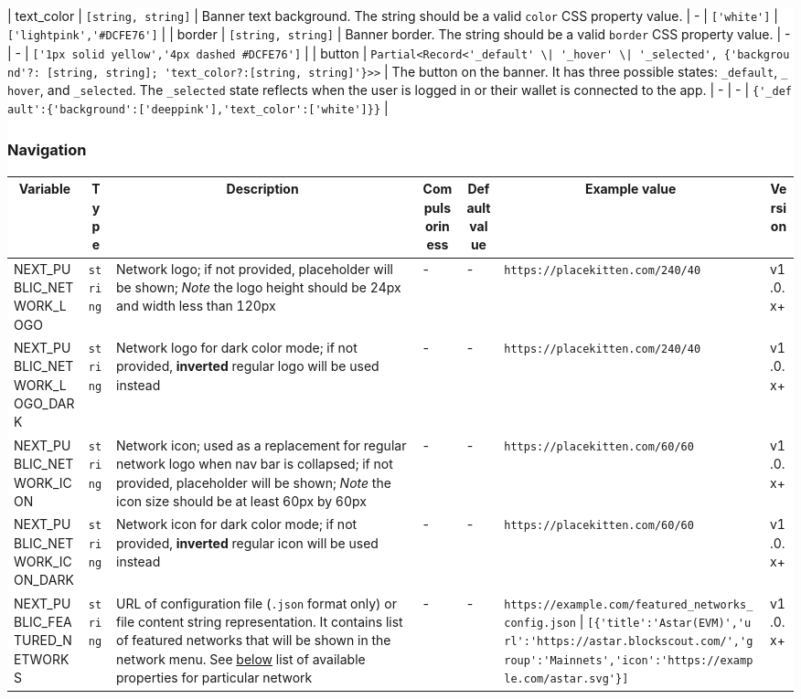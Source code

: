 | text\_color | `[string, string]`                                                                                                          | Banner text background. The string should be a valid `color` CSS property value.                                                                                                                  | -              | `['white']`                                                                                                                              | `['lightpink','#DCFE76']`                                                               |
| border      | `[string, string]`                                                                                                          | Banner border. The string should be a valid `border` CSS property value.                                                                                                                          | -              | -                                                                                                                                        | `['1px solid yellow','4px dashed #DCFE76']`                                             |
| button      | `Partial<Record<'_default' \| '_hover' \| '_selected', {'background'?: [string, string]; 'text_color?:[string, string]'}>>` | The button on the banner. It has three possible states: `_default`, `_hover`, and `_selected`. The `_selected` state reflects when the user is logged in or their wallet is connected to the app. | -              | -                                                                                                                                        | `{'_default':{'background':['deeppink'],'text_color':['white']}}`                       |

&#x20;

### Navigation

| Variable                                      | Type                                 | Description                                                                                                                                                                                                                                                                             | Compulsoriness | Default value | Example value                                                                                                                                                                     | Version  |
| --------------------------------------------- | ------------------------------------ | --------------------------------------------------------------------------------------------------------------------------------------------------------------------------------------------------------------------------------------------------------------------------------------- | -------------- | ------------- | --------------------------------------------------------------------------------------------------------------------------------------------------------------------------------- | -------- |
| NEXT\_PUBLIC\_NETWORK\_LOGO                   | `string`                             | Network logo; if not provided, placeholder will be shown; _Note_ the logo height should be 24px and width less than 120px                                                                                                                                                               | -              | -             | `https://placekitten.com/240/40`                                                                                                                                                  | v1.0.x+  |
| NEXT\_PUBLIC\_NETWORK\_LOGO\_DARK             | `string`                             | Network logo for dark color mode; if not provided, **inverted** regular logo will be used instead                                                                                                                                                                                       | -              | -             | `https://placekitten.com/240/40`                                                                                                                                                  | v1.0.x+  |
| NEXT\_PUBLIC\_NETWORK\_ICON                   | `string`                             | Network icon; used as a replacement for regular network logo when nav bar is collapsed; if not provided, placeholder will be shown; _Note_ the icon size should be at least 60px by 60px                                                                                                | -              | -             | `https://placekitten.com/60/60`                                                                                                                                                   | v1.0.x+  |
| NEXT\_PUBLIC\_NETWORK\_ICON\_DARK             | `string`                             | Network icon for dark color mode; if not provided, **inverted** regular icon will be used instead                                                                                                                                                                                       | -              | -             | `https://placekitten.com/60/60`                                                                                                                                                   | v1.0.x+  |
| NEXT\_PUBLIC\_FEATURED\_NETWORKS              | `string`                             | URL of configuration file (`.json` format only) or file content string representation. It contains list of featured networks that will be shown in the network menu. See [below](envs.md#featured-network-configuration-properties) list of available properties for particular network | -              | -             | `https://example.com/featured_networks_config.json` \| `[{'title':'Astar(EVM)','url':'https://astar.blockscout.com/','group':'Mainnets','icon':'https://example.com/astar.svg'}]` | v1.0.x+  |